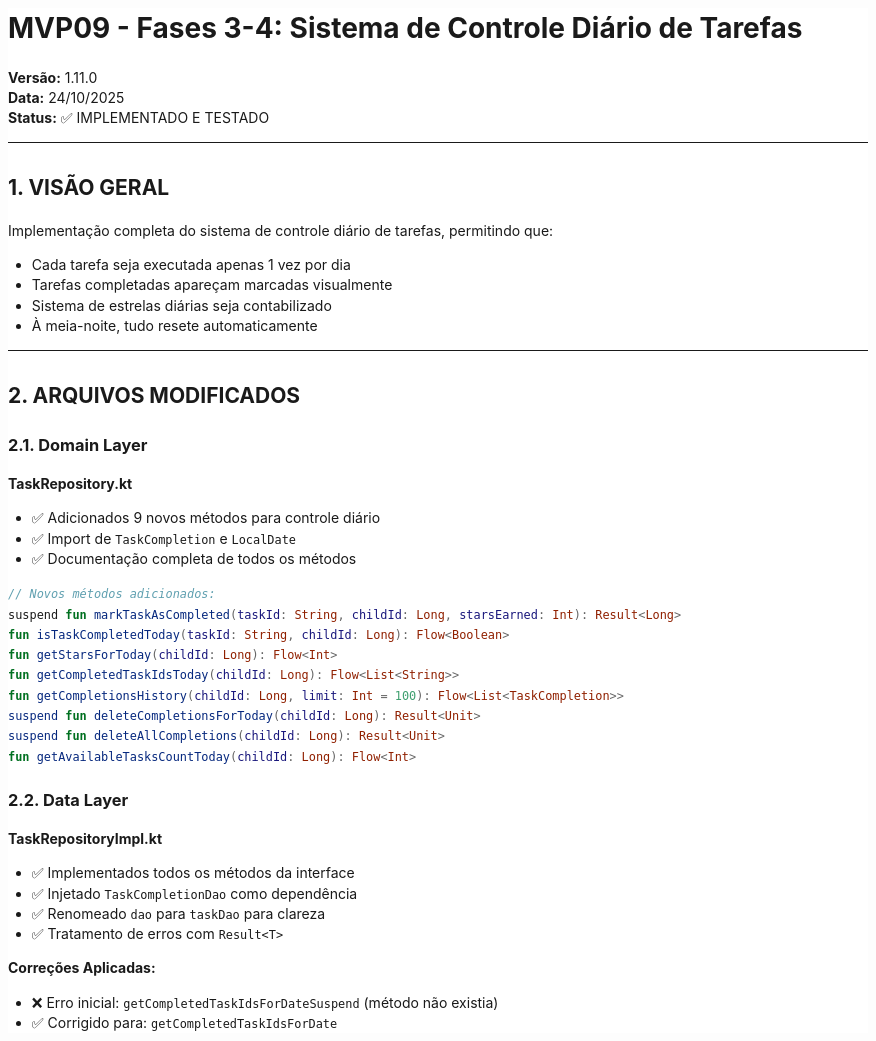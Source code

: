 
# MVP09 - Fases 3-4: Sistema de Controle Diário de Tarefas

**Versão:** 1.11.0  
**Data:** 24/10/2025  
**Status:** ✅ IMPLEMENTADO E TESTADO  

---

## 1. VISÃO GERAL

Implementação completa do sistema de controle diário de tarefas, permitindo que:
- Cada tarefa seja executada apenas 1 vez por dia
- Tarefas completadas apareçam marcadas visualmente
- Sistema de estrelas diárias seja contabilizado
- À meia-noite, tudo resete automaticamente

---

## 2. ARQUIVOS MODIFICADOS

### 2.1. Domain Layer

**TaskRepository.kt**
- ✅ Adicionados 9 novos métodos para controle diário
- ✅ Import de `TaskCompletion` e `LocalDate`
- ✅ Documentação completa de todos os métodos

```kotlin
// Novos métodos adicionados:
suspend fun markTaskAsCompleted(taskId: String, childId: Long, starsEarned: Int): Result<Long>
fun isTaskCompletedToday(taskId: String, childId: Long): Flow<Boolean>
fun getStarsForToday(childId: Long): Flow<Int>
fun getCompletedTaskIdsToday(childId: Long): Flow<List<String>>
fun getCompletionsHistory(childId: Long, limit: Int = 100): Flow<List<TaskCompletion>>
suspend fun deleteCompletionsForToday(childId: Long): Result<Unit>
suspend fun deleteAllCompletions(childId: Long): Result<Unit>
fun getAvailableTasksCountToday(childId: Long): Flow<Int>
```

### 2.2. Data Layer

**TaskRepositoryImpl.kt**
- ✅ Implementados todos os métodos da interface
- ✅ Injetado `TaskCompletionDao` como dependência
- ✅ Renomeado `dao` para `taskDao` para clareza
- ✅ Tratamento de erros com `Result<T>`

**Correções Aplicadas:**
- ❌ Erro inicial: `getCompletedTaskIdsForDateSuspend` (método não existia)
- ✅ Corrigido para: `getCompletedTaskIdsForDate`
